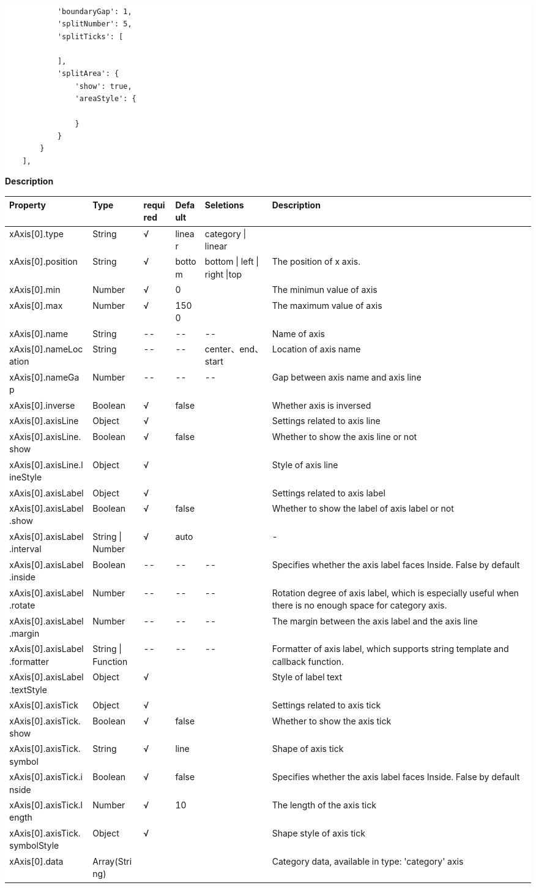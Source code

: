 ```
            'boundaryGap': 1,
            'splitNumber': 5,
            'splitTicks': [

            ],
            'splitArea': {
                'show': true,
                'areaStyle': {

                }
            }
        }
    ],
```

**Description** 

| Property | Type | required | Default | Seletions | Description | 
| :--- | :--- | :--- | :--- | :--- | :--- |
| xAxis\[0\].type | String | √ | linear | category \| linear |  |
| xAxis\[0\].position | String | √ | bottom | bottom \| left \| right \|top | The position of x axis. |
| xAxis\[0\].min | Number | √ | 0 |  | The minimun value of axis |
| xAxis\[0\].max | Number | √ | 1500 |  | The maximum value of axis |
| xAxis\[0\].name | String | -- | -- | -- | Name of axis |
| xAxis\[0\].nameLocation | String | -- | -- | center、end、start | Location of axis name |
| xAxis\[0\].nameGap | Number | -- | -- | -- | Gap between axis name and axis line |
| xAxis\[0\].inverse | Boolean | √ | false |  | Whether axis is inversed |
| xAxis\[0\].axisLine | Object | √ |  |  | Settings related to axis line |
| xAxis\[0\].axisLine.show | Boolean | √ | false |  | Whether to show the axis line or not |
| xAxis\[0\].axisLine.lineStyle | Object | √ |  |  | Style of axis line |
| xAxis\[0\].axisLabel | Object | √ |  |  | Settings related to axis label|
| xAxis\[0\].axisLabel.show | Boolean | √ | false |  | Whether to show the label of axis label or not|
| xAxis\[0\].axisLabel.interval | String \| Number | √ | auto |  | - |
| xAxis\[0\].axisLabel.inside | Boolean | -- | -- | -- | Specifies whether the axis label faces Inside. False by default |
| xAxis\[0\].axisLabel.rotate | Number | -- | -- | -- | Rotation degree of axis label, which is especially useful when there is no enough space for category axis. |
| xAxis\[0\].axisLabel.margin | Number | -- | -- | -- | The margin between the axis label and the axis line |
| xAxis\[0\].axisLabel.formatter | String \| Function | -- | -- | -- | Formatter of axis label, which supports string template and callback function. |
| xAxis\[0\].axisLabel.textStyle | Object | √ |  |  | Style of label text |
| xAxis\[0\].axisTick | Object | √ |  |  | Settings related to axis tick |
| xAxis\[0\].axisTick.show | Boolean | √ | false |  | Whether to show the axis tick |
| xAxis\[0\].axisTick.symbol | String | √ | line |  | Shape of axis tick |
| xAxis\[0\].axisTick.inside | Boolean | √ | false |  | Specifies whether the axis label faces Inside. False by default |
| xAxis\[0\].axisTick.length | Number | √ | 10 |  | The length of the axis tick |
| xAxis\[0\].axisTick.symbolStyle | Object | √ |  |  | Shape style of axis tick |
| xAxis\[0\].data | Array\(String\) |  |  |  | Category data, available in type: 'category' axis|